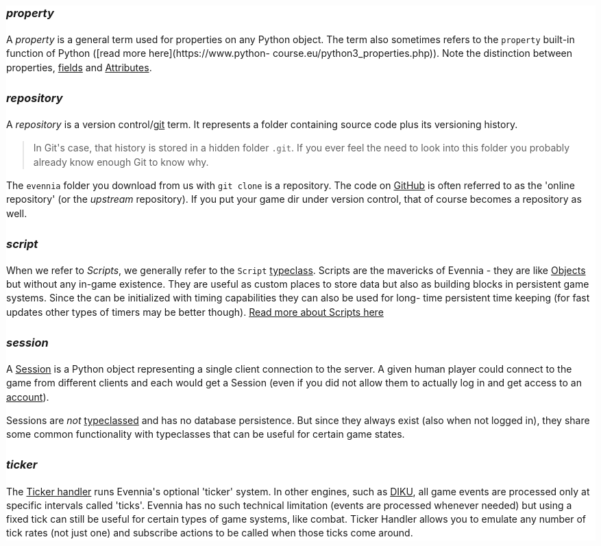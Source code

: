 ### _property_

A _property_ is a general term used for properties on any Python object. The term also sometimes
refers to the `property` built-in function of Python ([read more here](https://www.python-
course.eu/python3_properties.php)). Note the distinction between properties,
[fields](./Glossary#field) and [Attributes](./Glossary#attribute).

### _repository_

A _repository_ is a version control/[git](./Glossary#git) term. It represents a folder containing
source code plus its versioning history.

> In Git's case, that history is stored in a hidden folder `.git`. If you ever feel the need to look
into this folder you probably already know enough Git to know why.

The `evennia` folder you download from us with `git clone` is a repository. The code on
[GitHub](./Glossary#github) is often referred to as the 'online repository' (or the _upstream_
repository). If you put your game dir under version control, that of course becomes a repository as
well.

### _script_

When we refer to _Scripts_, we generally refer to the `Script` [typeclass](Component/Typeclasses). Scripts are
the mavericks of Evennia - they are like [Objects](./Glossary#object) but without any in-game
existence. They are useful as custom places to store data but also as building blocks in persistent
game systems. Since the can be initialized with timing capabilities they can also be used for long-
time persistent time keeping (for fast updates other types of timers may be better though). 
[Read more about Scripts here](Component/Scripts)

### _session_

A [Session](Component/Sessions) is a Python object representing a single client connection to the server. A
given human player could connect to the game from different clients and each would get a Session
(even if you did not allow them to actually log in and get access to an
[account](./Glossary#account)).

Sessions are _not_ [typeclassed](./Glossary#typeclass) and has no database persistence. But since they
always exist (also when not logged in), they share some common functionality with typeclasses that
can be useful for certain game states.

### _ticker_

The [Ticker handler](Component/TickerHandler) runs Evennia's optional 'ticker' system. In other engines, such
as [DIKU](https://en.wikipedia.org/wiki/DikuMUD), all game events are processed only at specific
intervals called 'ticks'. Evennia has no such technical limitation (events are processed whenever
needed) but using a fixed tick can still be useful for certain types of game systems, like combat.
Ticker Handler allows you to emulate any number of tick rates (not just one) and subscribe actions
to be called when those ticks come around.
